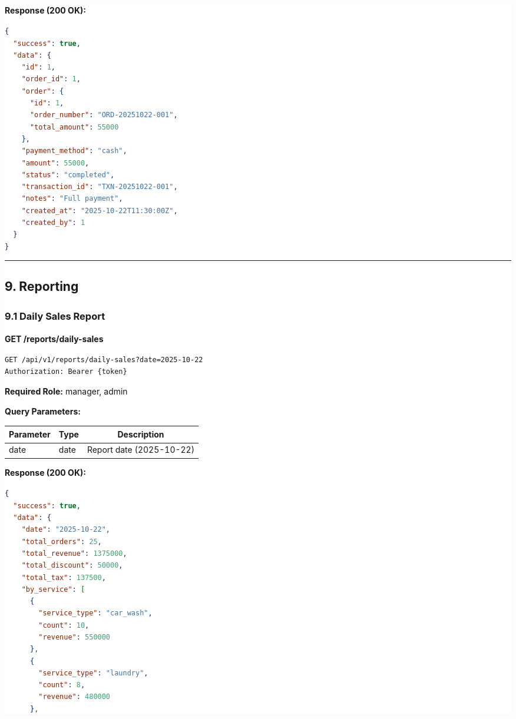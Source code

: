 **Response (200 OK):**

```json
{
  "success": true,
  "data": {
    "id": 1,
    "order_id": 1,
    "order": {
      "id": 1,
      "order_number": "ORD-20251022-001",
      "total_amount": 55000
    },
    "payment_method": "cash",
    "amount": 55000,
    "status": "completed",
    "transaction_id": "TXN-20251022-001",
    "notes": "Full payment",
    "created_at": "2025-10-22T11:30:00Z",
    "created_by": 1
  }
}
```

---

## 9. Reporting

### 9.1 Daily Sales Report

**GET /reports/daily-sales**

```http
GET /api/v1/reports/daily-sales?date=2025-10-22
Authorization: Bearer {token}
```

**Required Role:** manager, admin

**Query Parameters:**

| Parameter | Type | Description |
|-----------|------|-------------|
| date | date | Report date (2025-10-22) |

**Response (200 OK):**

```json
{
  "success": true,
  "data": {
    "date": "2025-10-22",
    "total_orders": 25,
    "total_revenue": 1375000,
    "total_discount": 50000,
    "total_tax": 137500,
    "by_service": [
      {
        "service_type": "car_wash",
        "count": 10,
        "revenue": 550000
      },
      {
        "service_type": "laundry",
        "count": 8,
        "revenue": 480000
      },
```